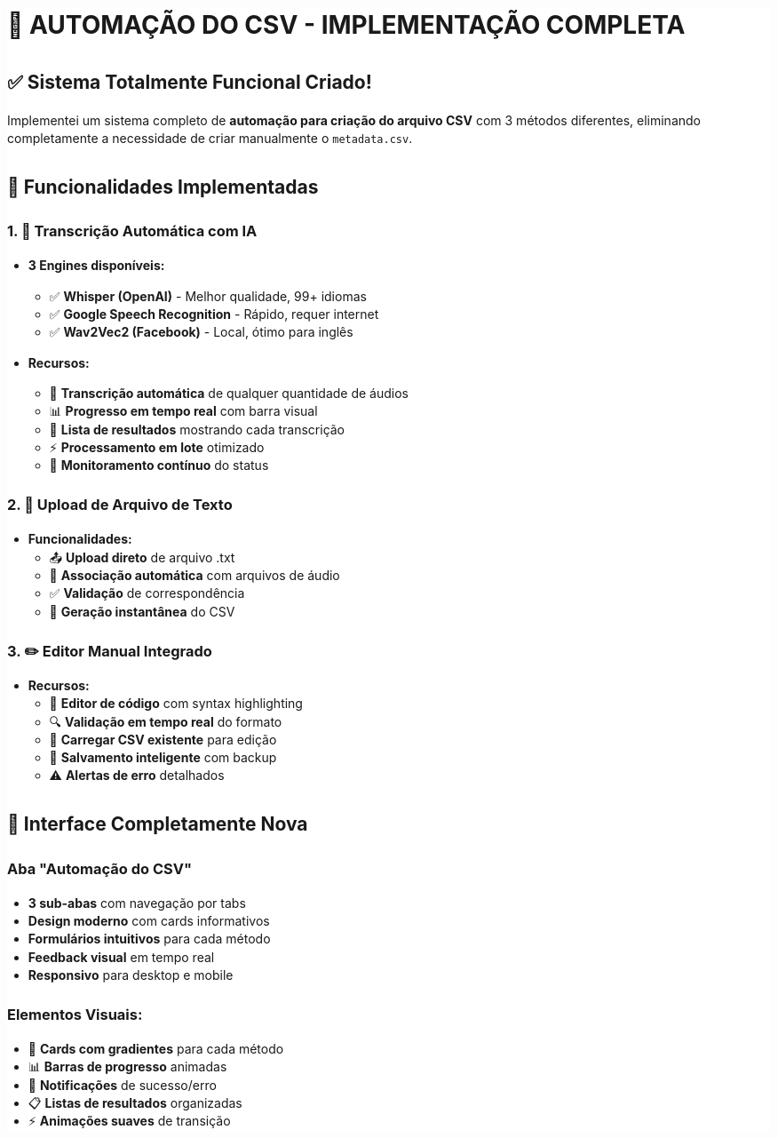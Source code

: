 # 🎉 **AUTOMAÇÃO DO CSV - IMPLEMENTAÇÃO COMPLETA**

## ✅ **Sistema Totalmente Funcional Criado!**

Implementei um sistema completo de **automação para criação do arquivo CSV** com 3 métodos diferentes, eliminando completamente a necessidade de criar manualmente o `metadata.csv`.

## 🚀 **Funcionalidades Implementadas**

### **1. 🤖 Transcrição Automática com IA**
- **3 Engines disponíveis:**
  - ✅ **Whisper (OpenAI)** - Melhor qualidade, 99+ idiomas
  - ✅ **Google Speech Recognition** - Rápido, requer internet
  - ✅ **Wav2Vec2 (Facebook)** - Local, ótimo para inglês

- **Recursos:**
  - 🎯 **Transcrição automática** de qualquer quantidade de áudios
  - 📊 **Progresso em tempo real** com barra visual
  - 📝 **Lista de resultados** mostrando cada transcrição
  - ⚡ **Processamento em lote** otimizado
  - 🔄 **Monitoramento contínuo** do status

### **2. 📄 Upload de Arquivo de Texto**
- **Funcionalidades:**
  - 📤 **Upload direto** de arquivo .txt
  - 🔗 **Associação automática** com arquivos de áudio
  - ✅ **Validação** de correspondência
  - 💾 **Geração instantânea** do CSV

### **3. ✏️ Editor Manual Integrado**
- **Recursos:**
  - 📝 **Editor de código** com syntax highlighting
  - 🔍 **Validação em tempo real** do formato
  - 📁 **Carregar CSV existente** para edição
  - 💾 **Salvamento inteligente** com backup
  - ⚠️ **Alertas de erro** detalhados

## 🎯 **Interface Completamente Nova**

### **Aba "Automação do CSV"**
- **3 sub-abas** com navegação por tabs
- **Design moderno** com cards informativos
- **Formulários intuitivos** para cada método
- **Feedback visual** em tempo real
- **Responsivo** para desktop e mobile

### **Elementos Visuais:**
- 🎨 **Cards com gradientes** para cada método
- 📊 **Barras de progresso** animadas
- 🔔 **Notificações** de sucesso/erro
- 📋 **Listas de resultados** organizadas
- ⚡ **Animações suaves** de transição

